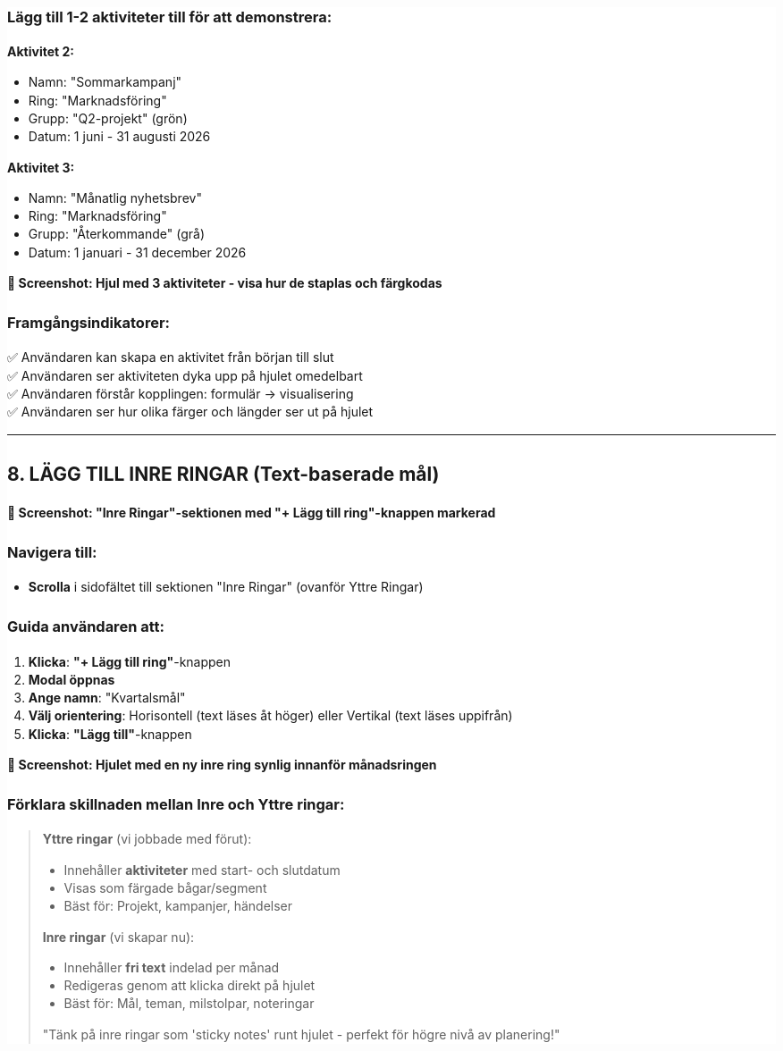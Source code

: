 ### Lägg till 1-2 aktiviteter till för att demonstrera:
**Aktivitet 2:**
- Namn: "Sommarkampanj"
- Ring: "Marknadsföring"
- Grupp: "Q2-projekt" (grön)
- Datum: 1 juni - 31 augusti 2026

**Aktivitet 3:**
- Namn: "Månatlig nyhetsbrev"
- Ring: "Marknadsföring"
- Grupp: "Återkommande" (grå)
- Datum: 1 januari - 31 december 2026

**📸 Screenshot: Hjul med 3 aktiviteter - visa hur de staplas och färgkodas**

### Framgångsindikatorer:
✅ Användaren kan skapa en aktivitet från början till slut  
✅ Användaren ser aktiviteten dyka upp på hjulet omedelbart  
✅ Användaren förstår kopplingen: formulär → visualisering  
✅ Användaren ser hur olika färger och längder ser ut på hjulet

---

## 8. LÄGG TILL INRE RINGAR (Text-baserade mål)

**📸 Screenshot: "Inre Ringar"-sektionen med "+ Lägg till ring"-knappen markerad**

### Navigera till:
- **Scrolla** i sidofältet till sektionen "Inre Ringar" (ovanför Yttre Ringar)

### Guida användaren att:
1. **Klicka**: **"+ Lägg till ring"**-knappen
2. **Modal öppnas**
3. **Ange namn**: "Kvartalsmål"
4. **Välj orientering**: Horisontell (text läses åt höger) eller Vertikal (text läses uppifrån)
5. **Klicka**: **"Lägg till"**-knappen

**📸 Screenshot: Hjulet med en ny inre ring synlig innanför månadsringen**

### Förklara skillnaden mellan Inre och Yttre ringar:

> **Yttre ringar** (vi jobbade med förut):
> - Innehåller **aktiviteter** med start- och slutdatum
> - Visas som färgade bågar/segment
> - Bäst för: Projekt, kampanjer, händelser
>
> **Inre ringar** (vi skapar nu):
> - Innehåller **fri text** indelad per månad
> - Redigeras genom att klicka direkt på hjulet
> - Bäst för: Mål, teman, milstolpar, noteringar
>
> "Tänk på inre ringar som 'sticky notes' runt hjulet - perfekt för högre nivå av planering!"
